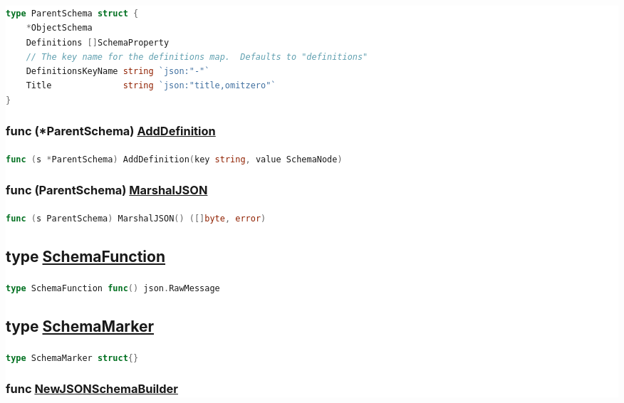 

```go
type ParentSchema struct {
    *ObjectSchema
    Definitions []SchemaProperty
    // The key name for the definitions map.  Defaults to "definitions"
    DefinitionsKeyName string `json:"-"`
    Title              string `json:"title,omitzero"`
}
```

<a name="ParentSchema.AddDefinition"></a>
### func \(\*ParentSchema\) [AddDefinition](<https://github.com/tylergannon/go-gen-jsonschema/blob/main/json_schema.go#L110>)

```go
func (s *ParentSchema) AddDefinition(key string, value SchemaNode)
```



<a name="ParentSchema.MarshalJSON"></a>
### func \(ParentSchema\) [MarshalJSON](<https://github.com/tylergannon/go-gen-jsonschema/blob/main/json_schema.go#L65>)

```go
func (s ParentSchema) MarshalJSON() ([]byte, error)
```



<a name="SchemaFunction"></a>
## type [SchemaFunction](<https://github.com/tylergannon/go-gen-jsonschema/blob/main/union_type.go#L13>)



```go
type SchemaFunction func() json.RawMessage
```

<a name="SchemaMarker"></a>
## type [SchemaMarker](<https://github.com/tylergannon/go-gen-jsonschema/blob/main/union_type.go#L9>)



```go
type SchemaMarker struct{}
```

<a name="NewJSONSchemaBuilder"></a>
### func [NewJSONSchemaBuilder](<https://github.com/tylergannon/go-gen-jsonschema/blob/main/union_type.go#L23>)
